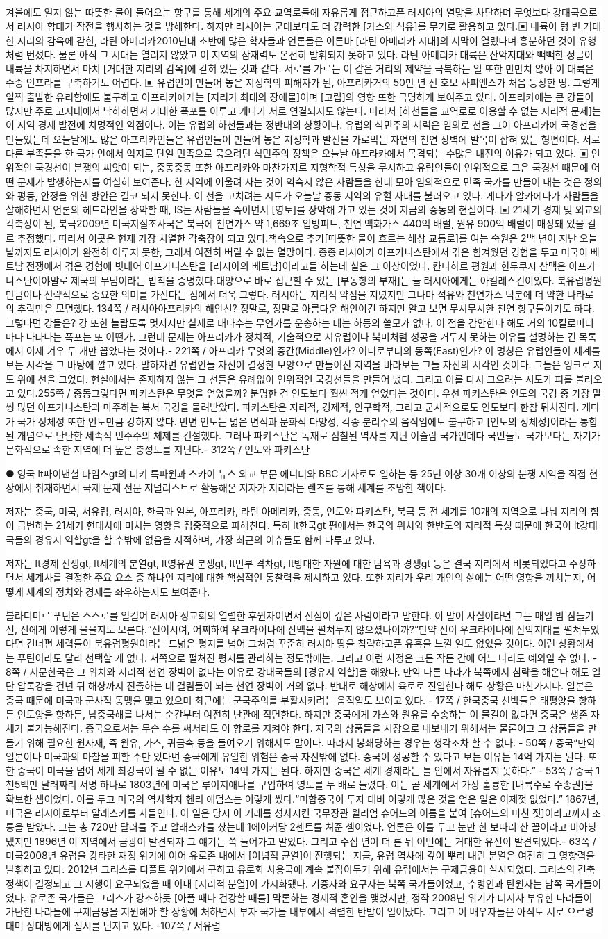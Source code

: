 겨울에도 얼지 않는 따뜻한 물이 들어오는 항구를 통해 세계의 주요 교역로들에 자유롭게 접근하고픈 러시아의 열망을 차단하며 무엇보다 강대국으로서 러시아 함대가 작전을 행사하는 것을 방해한다. 하지만 러시아는 군대보다도 더 강력한 [가스와 석유]를 무기로 활용하고 있다.▣ 내륙이 텅 빈 거대한 지리의 감옥에 갇힌, 라틴 아메리카2010년대 초반에 많은 학자들과 언론들은 이른바 [라틴 아메리카 시대]의 서막이 열렸다며 흥분하던 것이 유행처럼 번졌다. 물론 아직 그 시대는 열리지 않았고 이 지역의 잠재력도 온전히 발휘되지 못하고 있다. 라틴 아메리카 대륙은 산악지대와 빽빽한 정글이 내륙을 차지하면서 마치 [거대한 지리의 감옥]에 갇혀 있는 것과 같다. 서로를 가르는 이 같은 거리의 제약을 극복하는 일 또한 만만치 않아 이 대륙은 수송 인프라를 구축하기도 어렵다. ▣ 유럽인이 만들어 놓은 지정학의 피해자가 된, 아프리카거의 50만 년 전 호모 사피엔스가 처음 등장한 땅. 그렇게 일찍 출발한 유리함에도 불구하고 아프리카에게는 [지리가 최대의 장애물]이며 [고립]의 영향 또한 극명하게 보여주고 있다. 아프리카에는 큰 강들이 많지만 주로 고지대에서 낙하하면서 거대한 폭포를 이루고 게다가 서로 연결되지도 않는다. 따라서 [하천들을 교역로로 이용할 수 없는 지리적 문제]는 이 지역 경제 발전에 치명적인 약점이다. 이는 유럽의 하천들과는 정반대의 상황이다. 유럽의 식민주의 세력은 임의로 선을 그어 아프리카에 국경선을 만들었는데 오늘날에도 많은 아프리카인들은 유럽인들이 만들어 놓은 지정학과 발전을 가로막는 자연의 천연 장벽에 발목이 잡혀 있는 형편이다. 서로 다른 부족들을 한 국가 안에서 억지로 단일 민족으로 묶으려던 식민주의 정책은 오늘날 아프라카에서 목격되는 수많은 내전의 이유가 되고 있다. ▣ 인위적인 국경선이 분쟁의 씨앗이 되는, 중동중동 또한 아프리카와 마찬가지로 지형학적 특성을 무시하고 유럽인들이 인위적으로 그은 국경선 때문에 어떤 문제가 발생하는지를 여실히 보여준다. 한 지역에 어울려 사는 것이 익숙지 않은 사람들을 한데 모아 임의적으로 민족 국가를 만들어 내는 것은 정의와 평등, 안정을 위한 방안은 결코 되지 못한다. 이 선을 고치려는 시도가 오늘날 중동 지역의 유혈 사태를 불러오고 있다. 게다가 알카에다가 사람들을 살해하면서 언론의 헤드라인을 장악할 때, IS는 사람들을 죽이면서 [영토]를 장악해 가고 있는 것이 지금의 중동의 현실이다. ▣ 21세기 경제 및 외교의 각축장이 된, 북극2009년 미국지질조사국은 북극에 천연가스 약 1,669조 입방피트, 천연 액화가스 440억 배럴, 원유 900억 배럴이 매장돼 있을 걸로 추정했다. 따라서 이곳은 현재 가장 치열한 각축장이 되고 있다.책속으로 추가[따뜻한 물이 흐르는 해상 교통로]를 여는 숙원은 2백 년이 지난 오늘날까지도 러시아가 완전히 이루지 못한, 그래서 여전히 버릴 수 없는 열망이다. 종종 러시아가 아프가니스탄에서 겪은 힘겨웠던 경험을 두고 미국이 베트남 전쟁에서 겪은 경험에 빗대어 아프가니스탄을 [러시아의 베트남]이라고들 하는데 실은 그 이상이었다. 칸다하르 평원과 힌두쿠시 산맥은 아프가니스탄이야말로 제국의 무덤이라는 법칙을 증명했다.대양으로 바로 접근할 수 있는 [부동항의 부재]는 늘 러시아에게는 아킬레스건이었다. 북유럽평원만큼이나 전략적으로 중요한 의미를 가진다는 점에서 더욱 그렇다. 러시아는 지리적 약점을 지녔지만 그나마 석유와 천연가스 덕분에 더 약한 나라로의 추락만은 모면했다. 134쪽 / 러시아아프리카의 해안선? 정말로, 정말로 아름다운 해안이긴 하지만 알고 보면 무시무시한 천연 항구들이기도 하다. 그렇다면 강들은? 강 또한 놀랍도록 멋지지만 실제로 대다수는 무언가를 운송하는 데는 하등의 쓸모가 없다. 이 점을 감안한다 해도 거의 10킬로미터마다 나타나는 폭포는 또 어떤가. 그런데 문제는 아프리카가 정치적, 기술적으로 서유럽이나 북미처럼 성공을 거두지 못하는 이유를 설명하는 긴 목록에서 이제 겨우 두 개만 꼽았다는 것이다.- 221쪽 / 아프리카 무엇의 중간(Middle)인가? 어디로부터의 동쪽(East)인가? 이 명칭은 유럽인들이 세계를 보는 시각을 그 바탕에 깔고 있다. 말하자면 유럽인들 자신이 결정한 모양으로 만들어진 지역을 바라보는 그들 자신의 시각인 것이다. 그들은 잉크로 지도 위에 선을 그었다. 현실에서는 존재하지 않는 그 선들은 유례없이 인위적인 국경선들을 만들어 냈다. 그리고 이를 다시 그으려는 시도가 피를 불러오고 있다.255쪽 / 중동그렇다면 파키스탄은 무엇을 얻었을까? 분명한 건 인도보다 훨씬 적게 얻었다는 것이다. 우선 파키스탄은 인도의 국경 중 가장 말썽 많던 아프가니스탄과 마주하는 북서 국경을 물려받았다. 파키스탄은 지리적, 경제적, 인구학적, 그리고 군사적으로도 인도보다 한참 뒤처진다. 게다가 국가 정체성 또한 인도만큼 강하지 않다. 반면 인도는 넓은 면적과 문화적 다양성, 각종 분리주의 움직임에도 불구하고 [인도의 정체성]이라는 통합된 개념으로 탄탄한 세속적 민주주의 체제를 건설했다. 그러나 파키스탄은 독재로 점철된 역사를 지닌 이슬람 국가인데다 국민들도 국가보다는 자기가 문화적으로 속한 지역에 더 높은 충성도를 지닌다.- 312쪽 / 인도와 파키스탄

● 영국 lt파이낸셜 타임스gt의 터키 특파원과 스카이 뉴스 외교 부문 에디터와 BBC 기자로도 일하는 등 25년 이상 30개 이상의 분쟁 지역을 직접 현장에서 취재하면서 국제 문제 전문 저널리스트로 활동해온 저자가 지리라는 렌즈를 통해 세계를 조망한 책이다. 



저자는 중국, 미국, 서유럽, 러시아, 한국과 일본, 아프리카, 라틴 아메리카, 중동, 인도와 파키스탄, 북극 등 전 세계를 10개의 지역으로 나눠 지리의 힘이 급변하는 21세기 현대사에 미치는 영향을 집중적으로 파헤친다. 특히 lt한국gt 편에서는 한국의 위치와 한반도의 지리적 특성 때문에 한국이 lt강대국들의 경유지 역할gt을 할 수밖에 없음을 지적하며, 가장 최근의 이슈들도 함께 다루고 있다. 



저자는 lt경제 전쟁gt, lt세계의 분열gt, lt영유권 분쟁gt, lt빈부 격차gt, lt방대한 자원에 대한 탐욕과 경쟁gt 등은 결국 지리에서 비롯되었다고 주장하면서 세계사를 결정한 주요 요소 중 하나인 지리에 대한 핵심적인 통찰력을 제시하고 있다. 또한 지리가 우리 개인의 삶에는 어떤 영향을 끼치는지, 어떻게 세계의 정치와 경제를 좌우하는지도 보여준다.

블라디미르 푸틴은 스스로를 일컬어 러시아 정교회의 열렬한 후원자이면서 신심이 깊은 사람이라고 말한다. 이 말이 사실이라면 그는 매일 밤 잠들기 전, 신에게 이렇게 물을지도 모른다.“신이시여, 어찌하여 우크라이나에 산맥을 펼쳐두지 않으셨나이까?”만약 신이 우크라이나에 산악지대를 펼쳐두었다면 건너편 세력들이 북유럽평원이라는 드넓은 평지를 넘어 그처럼 꾸준히 러시아 땅을 침략하고픈 유혹을 느낄 일도 없었을 것이다. 이런 상황에서는 푸틴이라도 달리 선택할 게 없다. 서쪽으로 펼쳐진 평지를 관리하는 정도밖에는. 그리고 이런 사정은 크든 작든 간에 어느 나라도 예외일 수 없다. - 8쪽 / 서문한국은 그 위치와 지리적 천연 장벽이 없다는 이유로 강대국들의 [경유지 역할]을 해왔다. 만약 다른 나라가 북쪽에서 침략을 해온다 해도 일단 압록강을 건넌 뒤 해상까지 진출하는 데 걸림돌이 되는 천연 장벽이 거의 없다. 반대로 해상에서 육로로 진입한다 해도 상황은 마찬가지다. 일본은 중국 때문에 미국과 군사적 동맹을 맺고 있으며 최근에는 군국주의를 부활시키려는 움직임도 보이고 있다. - 17쪽 / 한국중국 선박들은 태평양을 향하든 인도양을 향하든, 남중국해를 나서는 순간부터 여전히 난관에 직면한다. 하지만 중국에게 가스와 원유를 수송하는 이 물길이 없다면 중국은 생존 자체가 불가능해진다. 중국으로서는 무슨 수를 써서라도 이 항로를 지켜야 한다. 자국의 상품들을 시장으로 내보내기 위해서는 물론이고 그 상품들을 만들기 위해 필요한 원자재, 즉 원유, 가스, 귀금속 등을 들여오기 위해서도 말이다. 따라서 봉쇄당하는 경우는 생각조차 할 수 없다. - 50쪽 / 중국“만약 일본이나 미국과의 마찰을 피할 수만 있다면 중국에게 유일한 위험은 중국 자신밖에 없다. 중국이 성공할 수 있다고 보는 이유는 14억 가지는 된다. 또한 중국이 미국을 넘어 세계 최강국이 될 수 없는 이유도 14억 가지는 된다. 하지만 중국은 세계 경제라는 틀 안에서 자유롭지 못하다.” - 53쪽 / 중국 1천5백만 달러짜리 서명 하나로 1803년에 미국은 루이지애나를 구입하여 영토를 두 배로 늘렸다. 이는 곧 세계에서 가장 훌륭한 [내륙수로 수송권]을 확보한 셈이었다. 이를 두고 미국의 역사학자 헨리 애덤스는 이렇게 썼다.“미합중국이 투자 대비 이렇게 많은 것을 얻은 일은 이제껏 없었다.” 1867년, 미국은 러시아로부터 알래스카를 사들인다. 이 일은 당시 이 거래를 성사시킨 국무장관 윌리엄 슈어드의 이름을 붙여 [슈어드의 미친 짓]이라고까지 조롱을 받았다. 그는 총 720만 달러를 주고 알래스카를 샀는데 1에이커당 2센트를 쳐준 셈이었다. 언론은 이를 두고 눈만 한 보따리 산 꼴이라고 비아냥댔지만 1896년 이 지역에서 금광이 발견되자 그 얘기는 쏙 들어가고 말았다. 그리고 수십 년이 더  른 뒤 이번에는 거대한 유전이 발견되었다.- 63쪽 / 미국2008년 유럽을 강타한 재정 위기에 이어 유로존 내에서 [이념적 균열]이 진행되는 지금, 유럽 역사에 깊이 뿌리 내린 분열은 여전히 그 영향력을 발휘하고 있다. 2012년 그리스를 디폴트 위기에서 구하고 유로화 사용국에 계속 붙잡아두기 위해 유럽에서는 구제금융이 실시되었다. 그리스의 긴축정책이 결정되고 그 시행이 요구되었을 때 이내 [지리적 분열]이 가시화됐다. 기증자와 요구자는 북쪽 국가들이었고, 수령인과 탄원자는 남쪽 국가들이었다. 유로존 국가들은 그리스가 강조하듯 [아플 때나 건강할 때를] 막론하는 경제적 혼인을 맺었지만, 정작 2008년 위기가 터지자 부유한 나라들이 가난한 나라들에 구제금융을 지원해야 할 상황에 처하면서 부자 국가들 내부에서 격렬한 반발이 일어났다. 그리고 이 배우자들은 아직도 서로 으르렁대며 상대방에게 접시를 던지고 있다. -107쪽 / 서유럽
